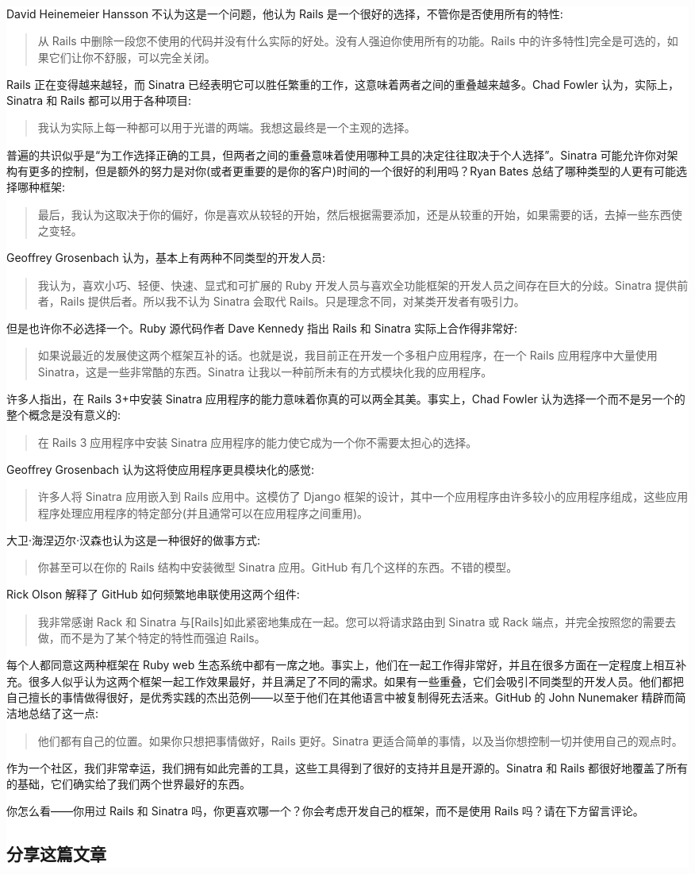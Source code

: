 David Heinemeier Hansson 不认为这是一个问题，他认为 Rails 是一个很好的选择，不管你是否使用所有的特性:

> 从 Rails 中删除一段您不使用的代码并没有什么实际的好处。没有人强迫你使用所有的功能。Rails 中的许多特性]完全是可选的，如果它们让你不舒服，可以完全关闭。

Rails 正在变得越来越轻，而 Sinatra 已经表明它可以胜任繁重的工作，这意味着两者之间的重叠越来越多。Chad Fowler 认为，实际上，Sinatra 和 Rails 都可以用于各种项目:

> 我认为实际上每一种都可以用于光谱的两端。我想这最终是一个主观的选择。

普遍的共识似乎是“为工作选择正确的工具，但两者之间的重叠意味着使用哪种工具的决定往往取决于个人选择”。Sinatra 可能允许你对架构有更多的控制，但是额外的努力是对你(或者更重要的是你的客户)时间的一个很好的利用吗？Ryan Bates 总结了哪种类型的人更有可能选择哪种框架:

> 最后，我认为这取决于你的偏好，你是喜欢从较轻的开始，然后根据需要添加，还是从较重的开始，如果需要的话，去掉一些东西使之变轻。

Geoffrey Grosenbach 认为，基本上有两种不同类型的开发人员:

> 我认为，喜欢小巧、轻便、快速、显式和可扩展的 Ruby 开发人员与喜欢全功能框架的开发人员之间存在巨大的分歧。Sinatra 提供前者，Rails 提供后者。所以我不认为 Sinatra 会取代 Rails。只是理念不同，对某类开发者有吸引力。

但是也许你不必选择一个。Ruby 源代码作者 Dave Kennedy 指出 Rails 和 Sinatra 实际上合作得非常好:

> 如果说最近的发展使这两个框架互补的话。也就是说，我目前正在开发一个多租户应用程序，在一个 Rails 应用程序中大量使用 Sinatra，这是一些非常酷的东西。Sinatra 让我以一种前所未有的方式模块化我的应用程序。

许多人指出，在 Rails 3+中安装 Sinatra 应用程序的能力意味着你真的可以两全其美。事实上，Chad Fowler 认为选择一个而不是另一个的整个概念是没有意义的:

> 在 Rails 3 应用程序中安装 Sinatra 应用程序的能力使它成为一个你不需要太担心的选择。

Geoffrey Grosenbach 认为这将使应用程序更具模块化的感觉:

> 许多人将 Sinatra 应用嵌入到 Rails 应用中。这模仿了 Django 框架的设计，其中一个应用程序由许多较小的应用程序组成，这些应用程序处理应用程序的特定部分(并且通常可以在应用程序之间重用)。

大卫·海涅迈尔·汉森也认为这是一种很好的做事方式:

> 你甚至可以在你的 Rails 结构中安装微型 Sinatra 应用。GitHub 有几个这样的东西。不错的模型。

Rick Olson 解释了 GitHub 如何频繁地串联使用这两个组件:

> 我非常感谢 Rack 和 Sinatra 与[Rails]如此紧密地集成在一起。您可以将请求路由到 Sinatra 或 Rack 端点，并完全按照您的需要去做，而不是为了某个特定的特性而强迫 Rails。

每个人都同意这两种框架在 Ruby web 生态系统中都有一席之地。事实上，他们在一起工作得非常好，并且在很多方面在一定程度上相互补充。很多人似乎认为这两个框架一起工作效果最好，并且满足了不同的需求。如果有一些重叠，它们会吸引不同类型的开发人员。他们都把自己擅长的事情做得很好，是优秀实践的杰出范例——以至于他们在其他语言中被复制得死去活来。GitHub 的 John Nunemaker 精辟而简洁地总结了这一点:

> 他们都有自己的位置。如果你只想把事情做好，Rails 更好。Sinatra 更适合简单的事情，以及当你想控制一切并使用自己的观点时。

作为一个社区，我们非常幸运，我们拥有如此完善的工具，这些工具得到了很好的支持并且是开源的。Sinatra 和 Rails 都很好地覆盖了所有的基础，它们确实给了我们两个世界最好的东西。

你怎么看——你用过 Rails 和 Sinatra 吗，你更喜欢哪一个？你会考虑开发自己的框架，而不是使用 Rails 吗？请在下方留言评论。

## 分享这篇文章